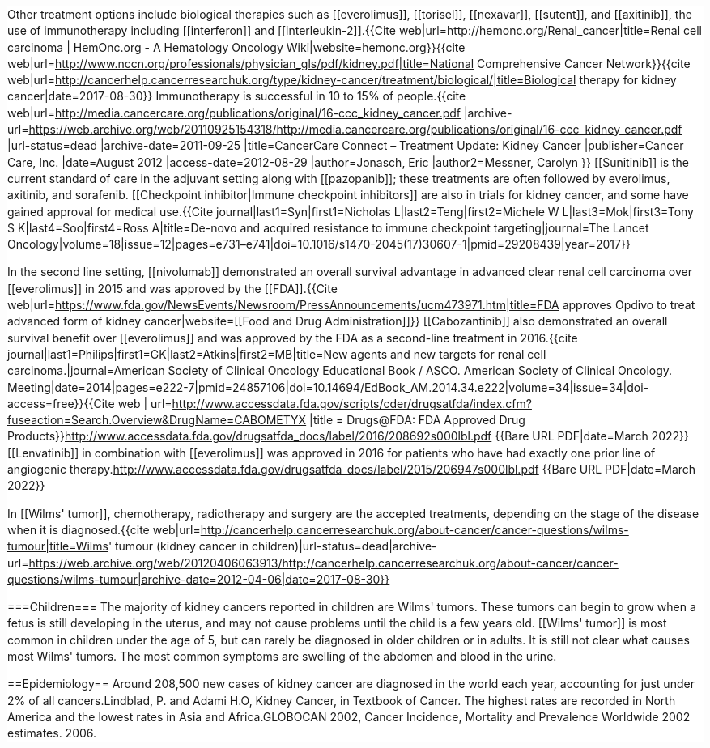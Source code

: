Other treatment options include biological therapies such as [[everolimus]], [[torisel]], [[nexavar]], [[sutent]], and [[axitinib]], the use of immunotherapy including [[interferon]] and [[interleukin-2]].<ref>{{Cite web|url=http://hemonc.org/Renal_cancer|title=Renal cell carcinoma &#124; HemOnc.org - A Hematology Oncology Wiki|website=hemonc.org}}</ref><ref>{{cite web|url=http://www.nccn.org/professionals/physician_gls/pdf/kidney.pdf|title=National Comprehensive Cancer Network}}</ref><ref>{{cite web|url=http://cancerhelp.cancerresearchuk.org/type/kidney-cancer/treatment/biological/|title=Biological therapy for kidney cancer|date=2017-08-30}}</ref> Immunotherapy is successful in 10 to 15% of people.<ref>{{cite web|url=http://media.cancercare.org/publications/original/16-ccc_kidney_cancer.pdf |archive-url=https://web.archive.org/web/20110925154318/http://media.cancercare.org/publications/original/16-ccc_kidney_cancer.pdf |url-status=dead |archive-date=2011-09-25 |title=CancerCare Connect – Treatment Update: Kidney Cancer |publisher=Cancer Care, Inc. |date=August 2012 |access-date=2012-08-29 |author=Jonasch, Eric |author2=Messner, Carolyn }}</ref> [[Sunitinib]] is the current standard of care in the adjuvant setting along with [[pazopanib]]; these treatments are often followed by everolimus, axitinib, and sorafenib. [[Checkpoint inhibitor|Immune checkpoint inhibitors]] are also in trials for kidney cancer, and some have gained approval for medical use.<ref name=":0">{{Cite journal|last1=Syn|first1=Nicholas L|last2=Teng|first2=Michele W L|last3=Mok|first3=Tony S K|last4=Soo|first4=Ross A|title=De-novo and acquired resistance to immune checkpoint targeting|journal=The Lancet Oncology|volume=18|issue=12|pages=e731–e741|doi=10.1016/s1470-2045(17)30607-1|pmid=29208439|year=2017}}</ref>

In the second line setting, [[nivolumab]] demonstrated an overall survival advantage in advanced clear renal cell carcinoma over [[everolimus]] in 2015 and was approved by the [[FDA]].<ref name=":0" /><ref>{{Cite web|url=https://www.fda.gov/NewsEvents/Newsroom/PressAnnouncements/ucm473971.htm|title=FDA approves Opdivo to treat advanced form of kidney cancer|website=[[Food and Drug Administration]]}}</ref> [[Cabozantinib]] also demonstrated an overall survival benefit over [[everolimus]] and was approved by the FDA as a second-line treatment in 2016.<ref>{{cite journal|last1=Philips|first1=GK|last2=Atkins|first2=MB|title=New agents and new targets for renal cell carcinoma.|journal=American Society of Clinical Oncology Educational Book / ASCO. American Society of Clinical Oncology. Meeting|date=2014|pages=e222-7|pmid=24857106|doi=10.14694/EdBook_AM.2014.34.e222|volume=34|issue=34|doi-access=free}}</ref><ref>{{Cite web | url=http://www.accessdata.fda.gov/scripts/cder/drugsatfda/index.cfm?fuseaction=Search.Overview&DrugName=CABOMETYX |title = Drugs@FDA: FDA Approved Drug Products}}</ref><ref>http://www.accessdata.fda.gov/drugsatfda_docs/label/2016/208692s000lbl.pdf {{Bare URL PDF|date=March 2022}}</ref> [[Lenvatinib]] in combination with [[everolimus]] was approved in 2016 for patients who have had exactly one prior line of angiogenic therapy.<ref>http://www.accessdata.fda.gov/drugsatfda_docs/label/2015/206947s000lbl.pdf {{Bare URL PDF|date=March 2022}}</ref>

In [[Wilms' tumor]], chemotherapy, radiotherapy and surgery are the accepted treatments, depending on the stage of the disease when it is diagnosed.<ref name="wilms-tumour">{{cite web|url=http://cancerhelp.cancerresearchuk.org/about-cancer/cancer-questions/wilms-tumour|title=Wilms' tumour (kidney cancer in children)|url-status=dead|archive-url=https://web.archive.org/web/20120406063913/http://cancerhelp.cancerresearchuk.org/about-cancer/cancer-questions/wilms-tumour|archive-date=2012-04-06|date=2017-08-30}}</ref>

===Children===
The majority of kidney cancers reported in children are Wilms' tumors. These tumors can begin to grow when a fetus is still developing in the uterus, and may not cause problems until the child is a few years old. [[Wilms' tumor]] is most common in children under the age of 5, but can rarely be diagnosed in older children or in adults. It is still not clear what causes most Wilms' tumors. The most common symptoms are swelling of the abdomen and blood in the urine.<ref name=wilms-tumour />

==Epidemiology==
Around 208,500 new cases of kidney cancer are diagnosed in the world each year, accounting for just under 2% of all cancers.<ref>Lindblad, P. and Adami H.O, Kidney Cancer, in Textbook of Cancer.</ref> The highest rates are recorded in North America and the lowest rates in Asia and Africa.<ref>GLOBOCAN 2002, Cancer Incidence, Mortality and Prevalence Worldwide 2002 estimates. 2006.</ref>
